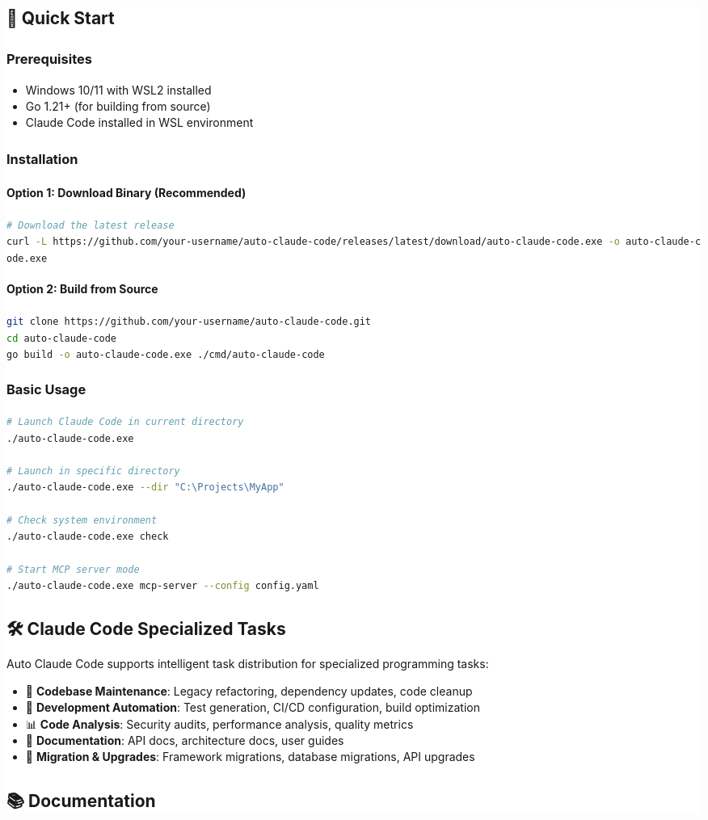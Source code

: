 ## 🚀 Quick Start

### Prerequisites

- Windows 10/11 with WSL2 installed
- Go 1.21+ (for building from source)
- Claude Code installed in WSL environment

### Installation

#### Option 1: Download Binary (Recommended)
```bash
# Download the latest release
curl -L https://github.com/your-username/auto-claude-code/releases/latest/download/auto-claude-code.exe -o auto-claude-code.exe
```

#### Option 2: Build from Source
```bash
git clone https://github.com/your-username/auto-claude-code.git
cd auto-claude-code
go build -o auto-claude-code.exe ./cmd/auto-claude-code
```

### Basic Usage

```bash
# Launch Claude Code in current directory
./auto-claude-code.exe

# Launch in specific directory
./auto-claude-code.exe --dir "C:\Projects\MyApp"

# Check system environment
./auto-claude-code.exe check

# Start MCP server mode
./auto-claude-code.exe mcp-server --config config.yaml
```

## 🛠️ Claude Code Specialized Tasks

Auto Claude Code supports intelligent task distribution for specialized programming tasks:

- 📁 **Codebase Maintenance**: Legacy refactoring, dependency updates, code cleanup
- 🔧 **Development Automation**: Test generation, CI/CD configuration, build optimization
- 📊 **Code Analysis**: Security audits, performance analysis, quality metrics
- 📝 **Documentation**: API docs, architecture docs, user guides
- 🔄 **Migration & Upgrades**: Framework migrations, database migrations, API upgrades

## 📚 Documentation
